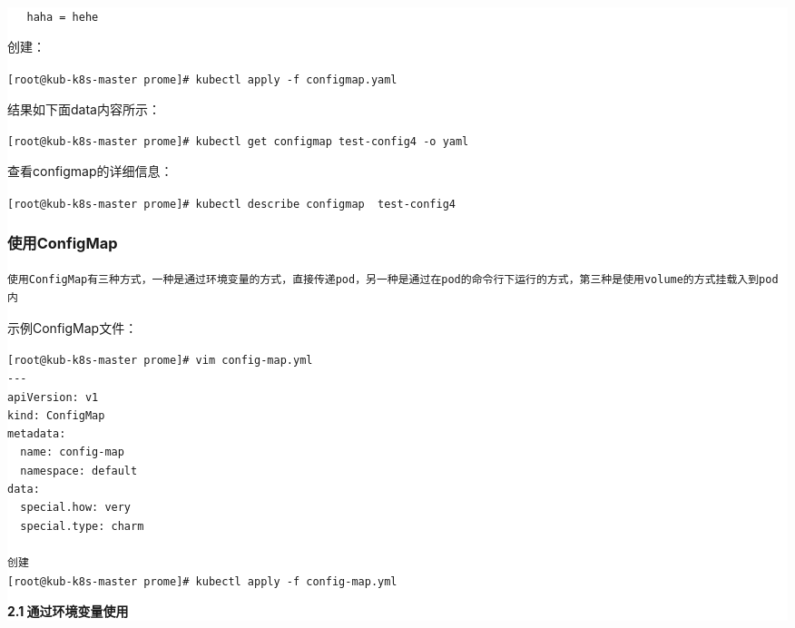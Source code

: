 ```shell
   haha = hehe
```



创建：



```shell
[root@kub-k8s-master prome]# kubectl apply -f configmap.yaml 
```



结果如下面data内容所示：



```shell
[root@kub-k8s-master prome]# kubectl get configmap test-config4 -o yaml
```



查看configmap的详细信息：



```shell
[root@kub-k8s-master prome]# kubectl describe configmap  test-config4
```



### **使用ConfigMap**

```shell
使用ConfigMap有三种方式，一种是通过环境变量的方式，直接传递pod，另一种是通过在pod的命令行下运行的方式，第三种是使用volume的方式挂载入到pod内
```



示例ConfigMap文件：

```shell
[root@kub-k8s-master prome]# vim config-map.yml
---
apiVersion: v1
kind: ConfigMap
metadata:
  name: config-map
  namespace: default
data:
  special.how: very
  special.type: charm  

创建  
[root@kub-k8s-master prome]# kubectl apply -f config-map.yml
```



**2.1 通过环境变量使用**

